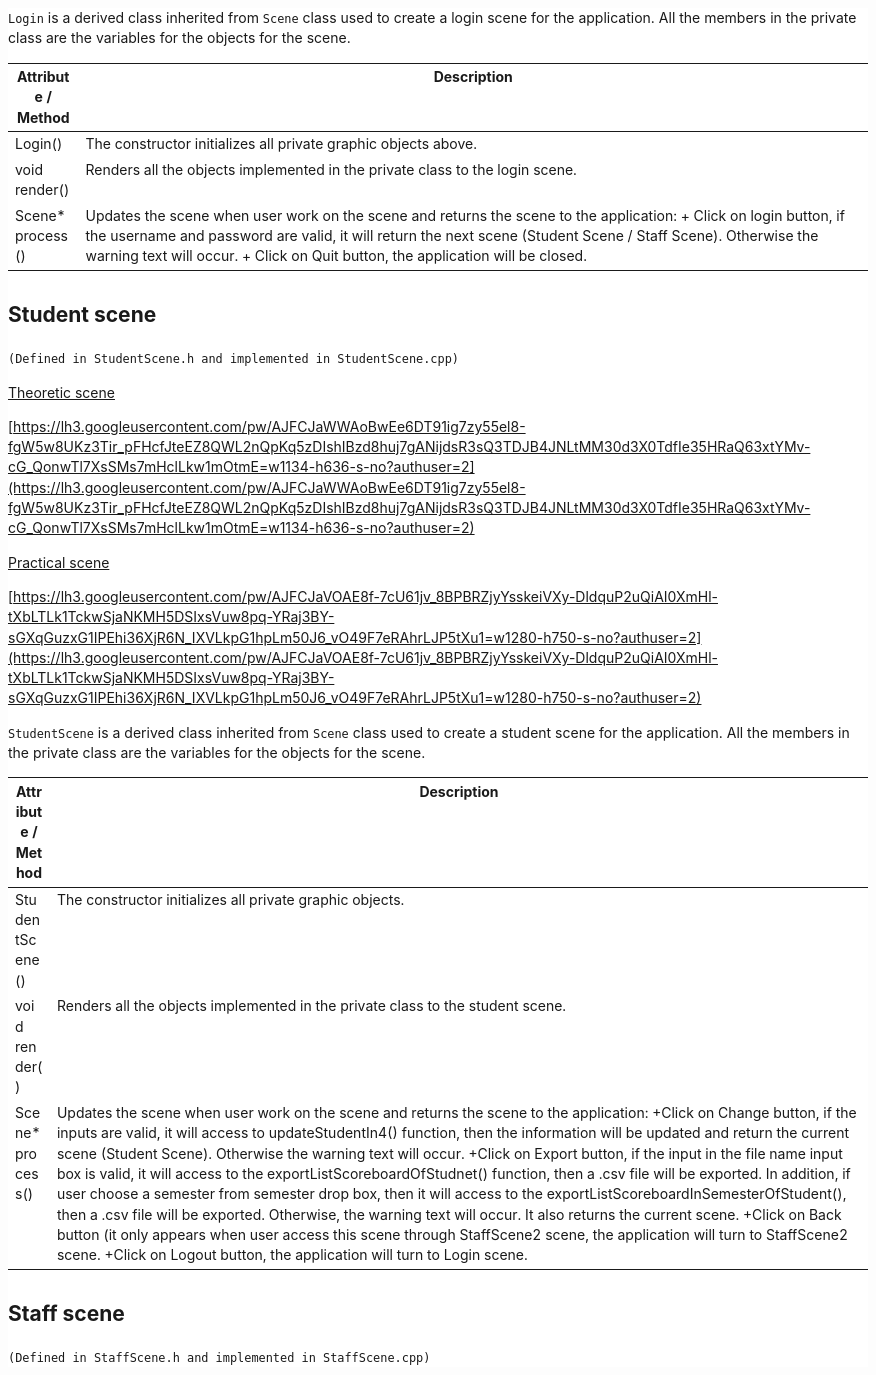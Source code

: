 `Login` is a derived class inherited from `Scene` class used to create a login scene for the application. All the members in the private class are the variables for the objects for the scene.

| Attribute / Method | Description |
| --- | --- |
| Login() | The constructor initializes all private graphic objects above. |
| void render() | Renders all the objects implemented in the private class to the login scene. |
| Scene* process() | Updates the scene when user work on the scene and returns the scene to the application:  + Click on login button, if the username and password are valid, it will return the next scene (Student Scene / Staff Scene). Otherwise the warning text will occur.  + Click on Quit button, the application will be closed. |

## Student scene

```
(Defined in StudentScene.h and implemented in StudentScene.cpp)
```

[Theoretic scene](https://lh3.googleusercontent.com/pw/AJFCJaWWAoBwEe6DT91ig7zy55el8-fgW5w8UKz3Tir_pFHcfJteEZ8QWL2nQpKq5zDIshIBzd8huj7gANijdsR3sQ3TDJB4JNLtMM30d3X0TdfIe35HRaQ63xtYMv-cG_QonwTl7XsSMs7mHclLkw1mOtmE=w1134-h636-s-no?authuser=2)

[https://lh3.googleusercontent.com/pw/AJFCJaWWAoBwEe6DT91ig7zy55el8-fgW5w8UKz3Tir_pFHcfJteEZ8QWL2nQpKq5zDIshIBzd8huj7gANijdsR3sQ3TDJB4JNLtMM30d3X0TdfIe35HRaQ63xtYMv-cG_QonwTl7XsSMs7mHclLkw1mOtmE=w1134-h636-s-no?authuser=2](https://lh3.googleusercontent.com/pw/AJFCJaWWAoBwEe6DT91ig7zy55el8-fgW5w8UKz3Tir_pFHcfJteEZ8QWL2nQpKq5zDIshIBzd8huj7gANijdsR3sQ3TDJB4JNLtMM30d3X0TdfIe35HRaQ63xtYMv-cG_QonwTl7XsSMs7mHclLkw1mOtmE=w1134-h636-s-no?authuser=2)

[Practical scene](https://lh3.googleusercontent.com/pw/AJFCJaVOAE8f-7cU61jv_8BPBRZjyYsskeiVXy-DldquP2uQiAI0XmHl-tXbLTLk1TckwSjaNKMH5DSIxsVuw8pq-YRaj3BY-sGXqGuzxG1IPEhi36XjR6N_IXVLkpG1hpLm50J6_vO49F7eRAhrLJP5tXu1=w1280-h750-s-no?authuser=2)

[https://lh3.googleusercontent.com/pw/AJFCJaVOAE8f-7cU61jv_8BPBRZjyYsskeiVXy-DldquP2uQiAI0XmHl-tXbLTLk1TckwSjaNKMH5DSIxsVuw8pq-YRaj3BY-sGXqGuzxG1IPEhi36XjR6N_IXVLkpG1hpLm50J6_vO49F7eRAhrLJP5tXu1=w1280-h750-s-no?authuser=2](https://lh3.googleusercontent.com/pw/AJFCJaVOAE8f-7cU61jv_8BPBRZjyYsskeiVXy-DldquP2uQiAI0XmHl-tXbLTLk1TckwSjaNKMH5DSIxsVuw8pq-YRaj3BY-sGXqGuzxG1IPEhi36XjR6N_IXVLkpG1hpLm50J6_vO49F7eRAhrLJP5tXu1=w1280-h750-s-no?authuser=2)

`StudentScene` is a derived class inherited from `Scene` class used to create a student scene for the application. All the members in the private class are the variables for the objects for the scene.

| Attribute / Method | Description |
| --- | --- |
| StudentScene() | The constructor initializes all private graphic objects. |
| void render() | Renders all the objects implemented in the private class to the student scene. |
| Scene* process() | Updates the scene when user work on the scene and returns the scene to the application:  +Click on Change button, if the inputs are valid, it will access to updateStudentIn4() function, then the information will be updated and return the current scene (Student Scene). Otherwise the warning text will occur.  +Click on Export button, if the input in the file name input box is valid, it will access to the exportListScoreboardOfStudnet() function, then a .csv file will be exported. In addition, if user choose a semester from semester drop box, then it will access to the exportListScoreboardInSemesterOfStudent(), then a .csv file will be exported. Otherwise, the warning text will occur. It also returns the current scene.  +Click on Back button (it only appears when user access this scene through StaffScene2 scene, the application will turn to StaffScene2 scene.  +Click on Logout button, the application will turn to Login scene. |

## Staff scene

```
(Defined in StaffScene.h and implemented in StaffScene.cpp)
```
